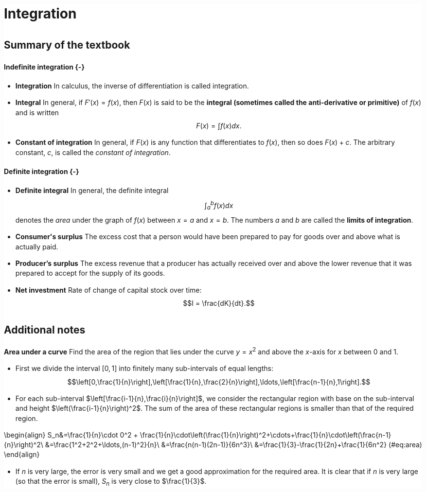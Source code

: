# Integration

## Summary of the textbook

#### Indefinite integration {-}

- **Integration**  In calculus, the inverse of differentiation is called integration.

- **Integral** In general, if $F′(x) = f(x)$, then $F(x)$ is said to be the **integral (sometimes called the anti-derivative or primitive)** of $f(x)$ and is written $$F(x)=\int f(x)dx.$$

- **Constant of integration** In general, if $F(x)$ is any function that differentiates to $f(x)$, then so does $F(x) + c$. The arbitrary constant, $c$, is called the *constant of integration*. 

#### Definite integration {-}

- **Definite integral** In general, the definite integral
$$\int_{a}^b f(x)dx$$ denotes the *area* under the graph of $f(x)$ between $x = a$ and $x = b$. The
numbers $a$ and $b$ are called the **limits of integration**.

- **Consumer's surplus** The excess cost that a person would have been prepared to pay for goods
over and above what is actually paid.

- **Producer’s surplus** The excess revenue that a producer has actually received over and above the
lower revenue that it was prepared to accept for the supply of its goods.

- **Net investment** Rate of change of capital stock over time: $$I = \frac{dK}{dt}.$$

## Additional notes

**Area under a curve** Find the area of the region that lies under the curve $y=x^2$ and above the $x$-axis for $x$ between $0$ and $1$.

- First we divide the interval $[0,1]$ into finitely many sub-intervals of equal lengths:
  $$\left[0,\frac{1}{n}\right],\left[\frac{1}{n},\frac{2}{n}\right],\ldots,\left[\frac{n-1}{n},1\right].$$
  
- For each sub-interval $\left[\frac{i-1}{n},\frac{i}{n}\right]$, we consider the rectangular region with base on the sub-interval and height $\left(\frac{i-1}{n}\right)^2$.
The sum of the area of these rectangular regions is smaller than that of the required region.


\begin{align}
S_n&=\frac{1}{n}\cdot 0^2 + \frac{1}{n}\cdot\left(\frac{1}{n}\right)^2+\cdots+\frac{1}{n}\cdot\left(\frac{n-1}{n}\right)^2\\
&=\frac{1^2+2^2+\ldots,(n-1)^2}{n}\\
&=\frac{n(n-1)(2n-1)}{6n^3}\\
&=\frac{1}{3}-\frac{1}{2n}+\frac{1}{6n^2} (\#eq:area)
\end{align}

- If $n$ is very large, the error is very small and we get a good approximation for the required area. It is clear that if $n$ is very large (so that the error is small), $S_n$ is very close to $\frac{1}{3}$.

